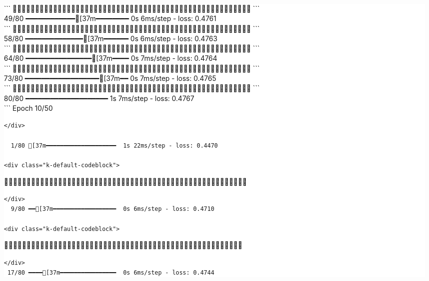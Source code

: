 <div class="k-default-codeblock">
```

```
</div>
 49/80 ━━━━━━━━━━━━[37m━━━━━━━━  0s 6ms/step - loss: 0.4761

<div class="k-default-codeblock">
```

```
</div>
 58/80 ━━━━━━━━━━━━━━[37m━━━━━━  0s 6ms/step - loss: 0.4763

<div class="k-default-codeblock">
```

```
</div>
 64/80 ━━━━━━━━━━━━━━━━[37m━━━━  0s 7ms/step - loss: 0.4764

<div class="k-default-codeblock">
```

```
</div>
 73/80 ━━━━━━━━━━━━━━━━━━[37m━━  0s 7ms/step - loss: 0.4765

<div class="k-default-codeblock">
```

```
</div>
 80/80 ━━━━━━━━━━━━━━━━━━━━ 1s 7ms/step - loss: 0.4767


<div class="k-default-codeblock">
```
Epoch 10/50

```
</div>
    
  1/80 [37m━━━━━━━━━━━━━━━━━━━━  1s 22ms/step - loss: 0.4470

<div class="k-default-codeblock">
```

```
</div>
  9/80 ━━[37m━━━━━━━━━━━━━━━━━━  0s 6ms/step - loss: 0.4710 

<div class="k-default-codeblock">
```

```
</div>
 17/80 ━━━━[37m━━━━━━━━━━━━━━━━  0s 6ms/step - loss: 0.4744
